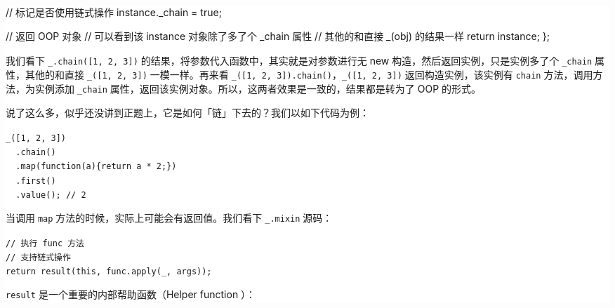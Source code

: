   <span class="hljs-comment">// 标记是否使用链式操作</span>
  instance._chain = <span class="hljs-literal">true</span>;

  <span class="hljs-comment">// 返回 OOP 对象</span>
  <span class="hljs-comment">// 可以看到该 instance 对象除了多了个 _chain 属性</span>
  <span class="hljs-comment">// 其他的和直接 _(obj) 的结果一样</span>
  <span class="hljs-keyword">return</span> instance;
};</code></pre>
<p>我们看下 <code>_.chain([1, 2, 3])</code> 的结果，将参数代入函数中，其实就是对参数进行无 new 构造，然后返回实例，只是实例多了个 <code>_chain</code> 属性，其他的和直接 <code>_([1, 2, 3])</code> 一模一样。再来看 <code>_([1, 2, 3]).chain()</code>，<code>_([1, 2, 3])</code> 返回构造实例，该实例有 <code>chain</code> 方法，调用方法，为实例添加 <code>_chain</code> 属性，返回该实例对象。所以，这两者效果是一致的，结果都是转为了 OOP 的形式。</p>
<p>说了这么多，似乎还没讲到正题上，它是如何「链」下去的？我们以如下代码为例：</p>
<div class="widget-codetool" style="display:none;">
      <div class="widget-codetool--inner">
      <span class="selectCode code-tool" data-toggle="tooltip" data-placement="top" title="" data-original-title="全选"></span>
      <span type="button" class="copyCode code-tool" data-toggle="tooltip" data-placement="top" data-clipboard-text="_([1, 2, 3])
  .chain()
  .map(function(a){return a * 2;})
  .first()
  .value(); // 2" title="" data-original-title="复制"></span>
      <span type="button" class="saveToNote code-tool" data-toggle="tooltip" data-placement="top" title="" data-original-title="放进笔记"></span>
      </div>
      </div><pre class="javascript hljs"><code class="javascript">_([<span class="hljs-number">1</span>, <span class="hljs-number">2</span>, <span class="hljs-number">3</span>])
  .chain()
  .map(<span class="hljs-function"><span class="hljs-keyword">function</span>(<span class="hljs-params">a</span>)</span>{<span class="hljs-keyword">return</span> a * <span class="hljs-number">2</span>;})
  .first()
  .value(); <span class="hljs-comment">// 2</span></code></pre>
<p>当调用 <code>map</code> 方法的时候，实际上可能会有返回值。我们看下 <code>_.mixin</code> 源码：</p>
<div class="widget-codetool" style="display:none;">
      <div class="widget-codetool--inner">
      <span class="selectCode code-tool" data-toggle="tooltip" data-placement="top" title="" data-original-title="全选"></span>
      <span type="button" class="copyCode code-tool" data-toggle="tooltip" data-placement="top" data-clipboard-text="// 执行 func 方法
// 支持链式操作
return result(this, func.apply(_, args));" title="" data-original-title="复制"></span>
      <span type="button" class="saveToNote code-tool" data-toggle="tooltip" data-placement="top" title="" data-original-title="放进笔记"></span>
      </div>
      </div><pre class="javascript hljs"><code class="javascript"><span class="hljs-comment">// 执行 func 方法</span>
<span class="hljs-comment">// 支持链式操作</span>
<span class="hljs-keyword">return</span> result(<span class="hljs-keyword">this</span>, func.apply(_, args));</code></pre>
<p><code>result</code> 是一个重要的内部帮助函数（Helper function ）：</p>
<div class="widget-codetool" style="display:none;">
      <div class="widget-codetool--inner">
      <span class="selectCode code-tool" data-toggle="tooltip" data-placement="top" title="" data-original-title="全选"></span>
      <span type="button" class="copyCode code-tool" data-toggle="tooltip" data-placement="top" data-clipboard-text="// Helper function to continue chaining intermediate results.
// 一个帮助方法（Helper function）
var result = function(instance, obj) {
  // 如果需要链式操作，则对 obj 运行 chain 方法，使得可以继续后续的链式操作
  // 如果不需要，直接返回 obj
  return instance._chain ? _(obj).chain() : obj;
};" title="" data-original-title="复制"></span>